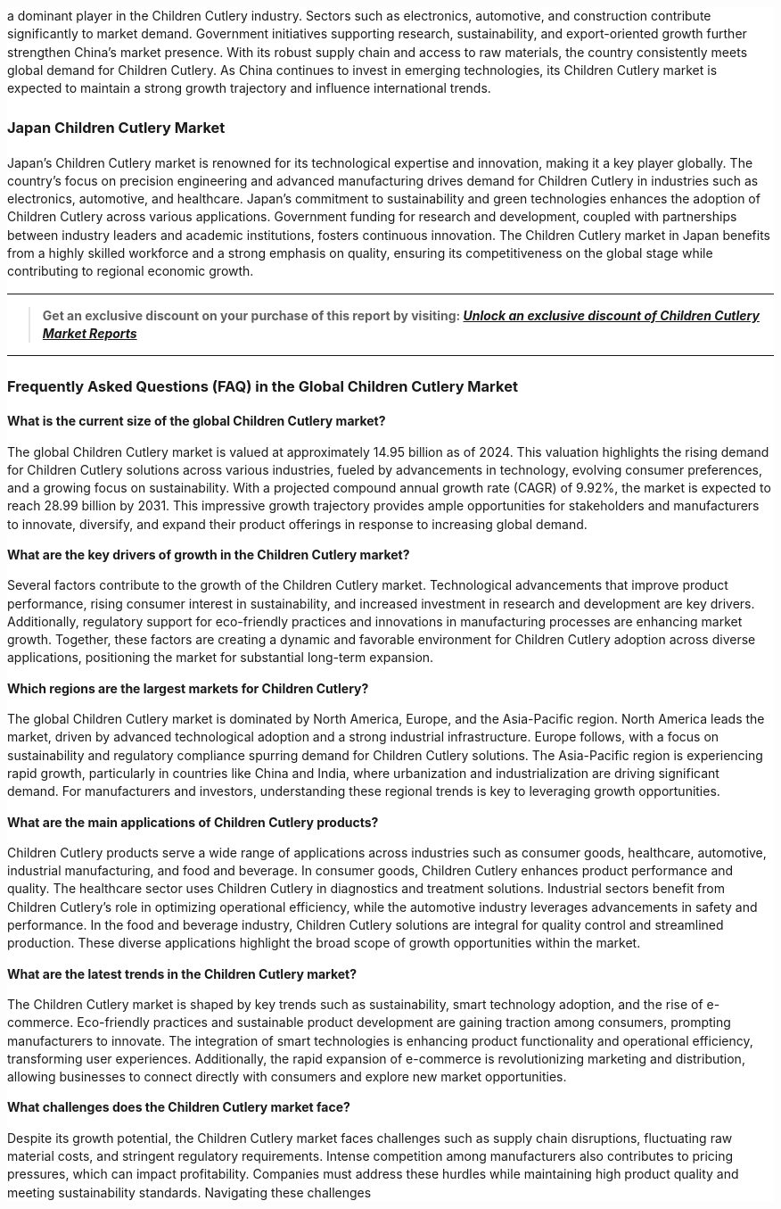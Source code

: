 a dominant player in the Children Cutlery industry. Sectors such as electronics, automotive, and construction contribute significantly to market demand. Government initiatives supporting research, sustainability, and export-oriented growth further strengthen China&rsquo;s market presence. With its robust supply chain and access to raw materials, the country consistently meets global demand for Children Cutlery. As China continues to invest in emerging technologies, its Children Cutlery market is expected to maintain a strong growth trajectory and influence international trends.</p><h3>Japan Children Cutlery Market</h3><p>Japan&rsquo;s Children Cutlery market is renowned for its technological expertise and innovation, making it a key player globally. The country&rsquo;s focus on precision engineering and advanced manufacturing drives demand for Children Cutlery in industries such as electronics, automotive, and healthcare. Japan&rsquo;s commitment to sustainability and green technologies enhances the adoption of Children Cutlery across various applications. Government funding for research and development, coupled with partnerships between industry leaders and academic institutions, fosters continuous innovation. The Children Cutlery market in Japan benefits from a highly skilled workforce and a strong emphasis on quality, ensuring its competitiveness on the global stage while contributing to regional economic growth.</p><hr /><blockquote><p><strong>Get an exclusive discount on your purchase of this report by visiting: <em><a href="://marketresearchpulse.com/ask-for-discount/38981?utm_source=Github&amp;utm_medium=0115">Unlock an exclusive discount of Children Cutlery Market Reports</a></em>&nbsp;</strong></p></blockquote><hr /><h3>Frequently Asked Questions (FAQ) in the Global Children Cutlery Market</h3><p><strong>What is the current size of the global Children Cutlery market?</strong></p><p>The global Children Cutlery market is valued at approximately 14.95 billion as of 2024. This valuation highlights the rising demand for Children Cutlery solutions across various industries, fueled by advancements in technology, evolving consumer preferences, and a growing focus on sustainability. With a projected compound annual growth rate (CAGR) of 9.92%, the market is expected to reach 28.99 billion by 2031. This impressive growth trajectory provides ample opportunities for stakeholders and manufacturers to innovate, diversify, and expand their product offerings in response to increasing global demand.</p><p><strong>What are the key drivers of growth in the Children Cutlery market?</strong></p><p>Several factors contribute to the growth of the Children Cutlery market. Technological advancements that improve product performance, rising consumer interest in sustainability, and increased investment in research and development are key drivers. Additionally, regulatory support for eco-friendly practices and innovations in manufacturing processes are enhancing market growth. Together, these factors are creating a dynamic and favorable environment for Children Cutlery adoption across diverse applications, positioning the market for substantial long-term expansion.</p><p><strong>Which regions are the largest markets for Children Cutlery?</strong></p><p>The global Children Cutlery market is dominated by North America, Europe, and the Asia-Pacific region. North America leads the market, driven by advanced technological adoption and a strong industrial infrastructure. Europe follows, with a focus on sustainability and regulatory compliance spurring demand for Children Cutlery solutions. The Asia-Pacific region is experiencing rapid growth, particularly in countries like China and India, where urbanization and industrialization are driving significant demand. For manufacturers and investors, understanding these regional trends is key to leveraging growth opportunities.</p><p><strong>What are the main applications of Children Cutlery products?</strong></p><p>Children Cutlery products serve a wide range of applications across industries such as consumer goods, healthcare, automotive, industrial manufacturing, and food and beverage. In consumer goods, Children Cutlery enhances product performance and quality. The healthcare sector uses Children Cutlery in diagnostics and treatment solutions. Industrial sectors benefit from Children Cutlery&rsquo;s role in optimizing operational efficiency, while the automotive industry leverages advancements in safety and performance. In the food and beverage industry, Children Cutlery solutions are integral for quality control and streamlined production. These diverse applications highlight the broad scope of growth opportunities within the market.</p><p><strong>What are the latest trends in the Children Cutlery market?</strong></p><p>The Children Cutlery market is shaped by key trends such as sustainability, smart technology adoption, and the rise of e-commerce. Eco-friendly practices and sustainable product development are gaining traction among consumers, prompting manufacturers to innovate. The integration of smart technologies is enhancing product functionality and operational efficiency, transforming user experiences. Additionally, the rapid expansion of e-commerce is revolutionizing marketing and distribution, allowing businesses to connect directly with consumers and explore new market opportunities.</p><p><strong>What challenges does the Children Cutlery market face?</strong></p><p>Despite its growth potential, the Children Cutlery market faces challenges such as supply chain disruptions, fluctuating raw material costs, and stringent regulatory requirements. Intense competition among manufacturers also contributes to pricing pressures, which can impact profitability. Companies must address these hurdles while maintaining high product quality and meeting sustainability standards. Navigating these challenges